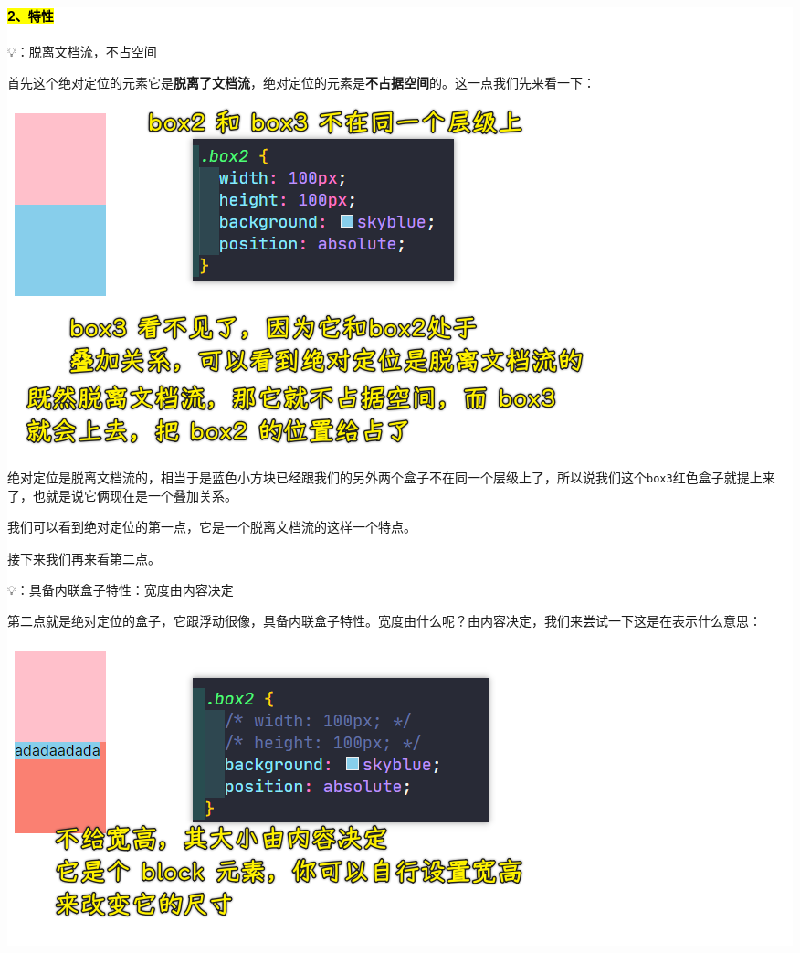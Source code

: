 #### <mark>2、特性</mark>

💡：脱离文档流，不占空间

首先这个绝对定位的元素它是**脱离了文档流**，绝对定位的元素是**不占据空间**的。这一点我们先来看一下：

![脱离文档流](assets/img/2021-10-03-11-39-35.png)

绝对定位是脱离文档流的，相当于是蓝色小方块已经跟我们的另外两个盒子不在同一个层级上了，所以说我们这个`box3`红色盒子就提上来了，也就是说它俩现在是一个叠加关系。

我们可以看到绝对定位的第一点，它是一个脱离文档流的这样一个特点。

接下来我们再来看第二点。

💡：具备内联盒子特性：宽度由内容决定

第二点就是绝对定位的盒子，它跟浮动很像，具备内联盒子特性。宽度由什么呢？由内容决定，我们来尝试一下这是在表示什么意思：

![不给宽高](assets/img/2021-10-03-11-45-23.png)
